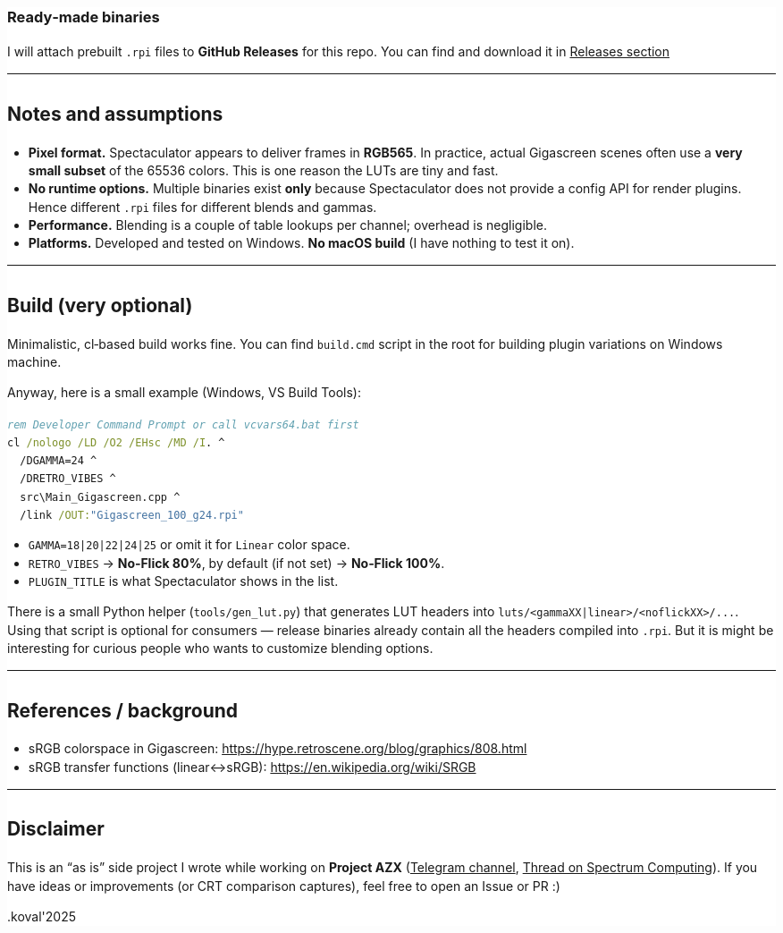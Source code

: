 
### Ready‑made binaries
I will attach prebuilt `.rpi` files to **GitHub Releases** for this repo. You can find and download it in [Releases section](https://github.com/dotkoval/spectaculator-gigascreen-noflick/releases)

---

## Notes and assumptions
- **Pixel format.** Spectaculator appears to deliver frames in **RGB565**. In practice, actual Gigascreen scenes often use a **very small subset** of the 65536 colors. This is one reason the LUTs are tiny and fast.
- **No runtime options.** Multiple binaries exist **only** because Spectaculator does not provide a config API for render plugins. Hence different `.rpi` files for different blends and gammas.
- **Performance.** Blending is a couple of table lookups per channel; overhead is negligible.
- **Platforms.** Developed and tested on Windows. **No macOS build** (I have nothing to test it on).

---

## Build (very optional)
Minimalistic, cl‑based build works fine. 
You can find `build.cmd` script in the root for building plugin variations on Windows machine.

Anyway, here is a small example (Windows, VS Build Tools):

```bat
rem Developer Command Prompt or call vcvars64.bat first
cl /nologo /LD /O2 /EHsc /MD /I. ^
  /DGAMMA=24 ^
  /DRETRO_VIBES ^
  src\Main_Gigascreen.cpp ^
  /link /OUT:"Gigascreen_100_g24.rpi"
```

- `GAMMA=18|20|22|24|25` or omit it for `Linear` color space.
- `RETRO_VIBES` → **No‑Flick 80%**, by default (if not set) → **No‑Flick 100%**.
- `PLUGIN_TITLE` is what Spectaculator shows in the list.

There is a small Python helper (`tools/gen_lut.py`) that generates LUT headers into `luts/<gammaXX|linear>/<noflickXX>/...`. Using that script is optional for consumers — release binaries already contain all the headers compiled into `.rpi`. But it is might be interesting for curious people who wants to customize blending options.

---

## References / background
- sRGB colorspace in Gigascreen: https://hype.retroscene.org/blog/graphics/808.html  
- sRGB transfer functions (linear↔sRGB): https://en.wikipedia.org/wiki/SRGB

---

## Disclaimer
This is an “as is” side project I wrote while working on **Project AZX** ([Telegram channel](https://t.me/project_azx), [Thread on Spectrum Computing](https://spectrumcomputing.co.uk/forums/viewtopic.php?t=13101)).
If you have ideas or improvements (or CRT comparison captures), feel free to open an Issue or PR :)

.koval'2025
